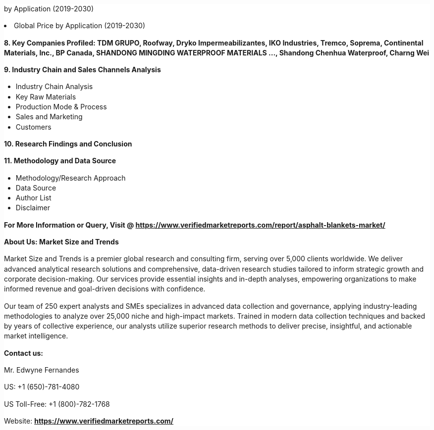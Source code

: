 by Application (2019-2030)</li><li>Global Price by Application (2019-2030)</li></ul><p><strong>8. Key Companies Profiled: TDM GRUPO, Roofway, Dryko Impermeabilizantes, IKO Industries, Tremco, Soprema, Continental Materials, Inc., BP Canada, SHANDONG MINGDING WATERPROOF MATERIALS ..., Shandong Chenhua Waterproof, Charng Wei</strong></p><p><strong>9. Industry Chain and Sales Channels Analysis</strong></p><ul><li>Industry Chain Analysis</li><li>Key Raw Materials</li><li>Production Mode &amp; Process</li><li>Sales and Marketing</li><li>Customers</li></ul><p><strong>10. Research Findings and Conclusion</strong></p><p><strong>11. Methodology and Data Source</strong></p><ul><li>Methodology/Research Approach</li><li>Data Source</li><li>Author List</li><li>Disclaimer</li></ul></p><p><strong>For More Information or Query, Visit @ <a href="https://www.verifiedmarketreports.com/report/asphalt-blankets-market/">https://www.verifiedmarketreports.com/report/asphalt-blankets-market/</a></strong></p><p><strong>About Us: Market Size and Trends</strong></p><p>Market Size and Trends is a premier global research and consulting firm, serving over 5,000 clients worldwide. We deliver advanced analytical research solutions and comprehensive, data-driven research studies tailored to inform strategic growth and corporate decision-making. Our services provide essential insights and in-depth analyses, empowering organizations to make informed revenue and goal-driven decisions with confidence.</p><p>Our team of 250 expert analysts and SMEs specializes in advanced data collection and governance, applying industry-leading methodologies to analyze over 25,000 niche and high-impact markets. Trained in modern data collection techniques and backed by years of collective experience, our analysts utilize superior research methods to deliver precise, insightful, and actionable market intelligence.</p><p><strong>Contact us:</strong></p><p>Mr. Edwyne Fernandes</p><p>US: +1 (650)-781-4080</p><p>US Toll-Free: +1 (800)-782-1768</p><p>Website: <strong><a href="https://www.verifiedmarketreports.com/">https://www.verifiedmarketreports.com/</a></strong></p>
